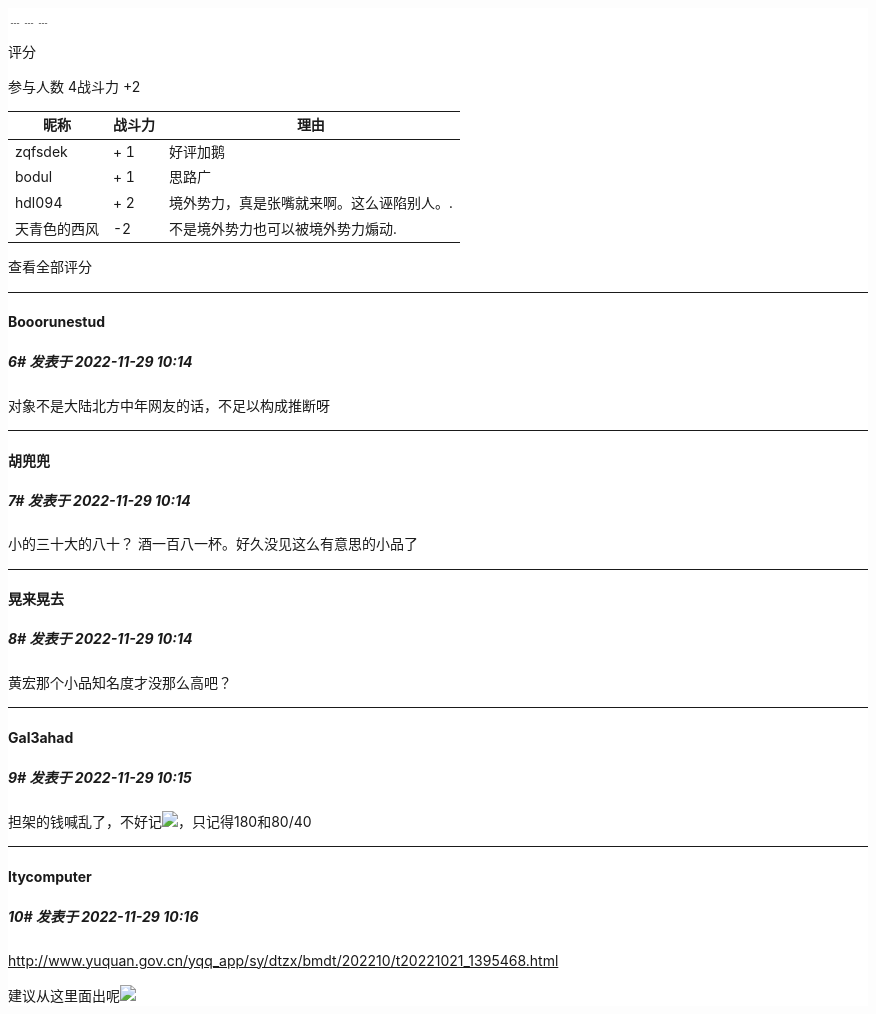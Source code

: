 ﹍﹍﹍

评分

 参与人数 4战斗力 +2

|昵称|战斗力|理由|
|----|---|---|
| zqfsdek| + 1|好评加鹅|
| bodul| + 1|思路广|
| hdl094| + 2|境外势力，真是张嘴就来啊。这么诬陷别人。.|
| 天青色的西风|-2|不是境外势力也可以被境外势力煽动.|

查看全部评分

*****

####  Booorunestud  
##### 6#       发表于 2022-11-29 10:14

对象不是大陆北方中年网友的话，不足以构成推断呀

*****

####  胡兜兜  
##### 7#       发表于 2022-11-29 10:14

小的三十大的八十？
酒一百八一杯。好久没见这么有意思的小品了

*****

####  晃来晃去  
##### 8#       发表于 2022-11-29 10:14

黄宏那个小品知名度才没那么高吧？

*****

####  Gal3ahad  
##### 9#       发表于 2022-11-29 10:15

担架的钱喊乱了，不好记<img src="https://static.saraba1st.com/image/smiley/face2017/066.png" referrerpolicy="no-referrer">，只记得180和80/40

*****

####  ltycomputer  
##### 10#       发表于 2022-11-29 10:16

http://www.yuquan.gov.cn/yqq_app/sy/dtzx/bmdt/202210/t20221021_1395468.html

建议从这里面出呢<img src="https://static.saraba1st.com/image/smiley/face2017/044.png" referrerpolicy="no-referrer">
